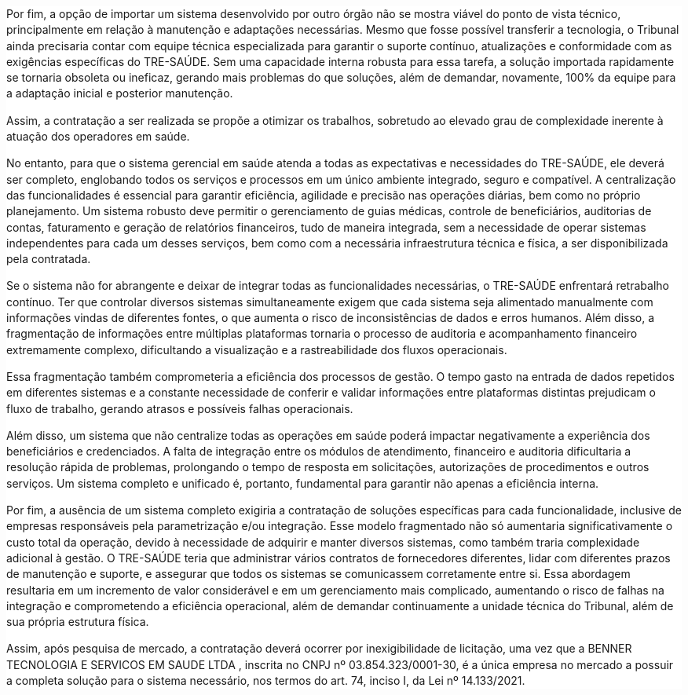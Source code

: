 Por fim, a opção de importar um sistema desenvolvido por outro órgão não se mostra viável do ponto de vista técnico, principalmente em relação  à  manutenção  e  adaptações  necessárias.  Mesmo  que  fosse  possível  transferir  a  tecnologia,  o  Tribunal  ainda  precisaria  contar  com  equipe  técnica especializada  para  garantir  o  suporte  contínuo,  atualizações  e  conformidade  com  as  exigências  específicas  do  TRE-SAÚDE.  Sem  uma  capacidade  interna robusta  para  essa  tarefa,  a  solução  importada  rapidamente  se  tornaria  obsoleta  ou  ineficaz,  gerando  mais  problemas  do  que  soluções,  além  de  demandar, novamente, 100% da equipe para a adaptação inicial e posterior manutenção.

Assim, a contratação a ser realizada se propõe a otimizar os trabalhos, sobretudo ao elevado grau de complexidade inerente à atuação dos operadores em saúde.

No entanto, para que o sistema gerencial em saúde atenda a todas as expectativas e necessidades do TRE-SAÚDE, ele deverá ser completo, englobando todos os serviços e processos em um único ambiente integrado, seguro e compatível. A centralização das funcionalidades é essencial para garantir eficiência, agilidade e precisão nas operações diárias, bem como no próprio planejamento. Um sistema robusto deve permitir o gerenciamento de guias médicas, controle de beneficiários, auditorias de contas, faturamento e geração de relatórios financeiros, tudo de maneira integrada, sem a necessidade de operar sistemas independentes para cada um desses serviços, bem como com a necessária infraestrutura técnica e física, a ser disponibilizada pela contratada.

Se o sistema não for abrangente e deixar de integrar todas as funcionalidades necessárias, o TRE-SAÚDE enfrentará retrabalho contínuo. Ter que controlar diversos sistemas simultaneamente exigem que cada sistema seja alimentado manualmente com informações vindas de diferentes fontes, o que aumenta o risco de inconsistências de dados e erros humanos. Além disso, a fragmentação de informações entre múltiplas plataformas tornaria o processo de auditoria e acompanhamento financeiro extremamente complexo, dificultando a visualização e a rastreabilidade dos fluxos operacionais.

Essa fragmentação também comprometeria a eficiência dos processos de gestão. O tempo gasto na entrada de dados repetidos em diferentes sistemas e a constante necessidade de conferir e validar informações entre plataformas distintas prejudicam o fluxo de trabalho, gerando atrasos e possíveis falhas operacionais.

Além disso, um sistema que não centralize todas as operações em saúde poderá impactar negativamente a experiência dos beneficiários e credenciados. A falta de integração entre os módulos de atendimento, financeiro e auditoria dificultaria a resolução rápida de problemas, prolongando o tempo de  resposta  em  solicitações,  autorizações  de  procedimentos  e  outros  serviços.  Um  sistema  completo  e  unificado  é,  portanto,  fundamental  para  garantir  não apenas a eficiência interna.

Por fim, a ausência de um sistema completo exigiria a contratação de soluções específicas para cada funcionalidade, inclusive de empresas responsáveis  pela  parametrização  e/ou  integração.  Esse  modelo  fragmentado  não  só  aumentaria  significativamente  o  custo  total  da  operação,  devido  à necessidade de adquirir e manter diversos sistemas, como também traria complexidade adicional à gestão. O TRE-SAÚDE teria que administrar vários contratos de fornecedores diferentes, lidar com diferentes prazos de manutenção e suporte, e assegurar que todos os sistemas se comunicassem corretamente entre si. Essa abordagem  resultaria  em  um  incremento  de  valor  considerável  e  em  um  gerenciamento  mais  complicado,  aumentando  o  risco  de  falhas  na  integração  e comprometendo a eficiência operacional, além de demandar continuamente a unidade técnica do Tribunal, além de sua própria estrutura física.

Assim, após pesquisa de mercado, a contratação deverá ocorrer por inexigibilidade de licitação, uma vez que a BENNER TECNOLOGIA E SERVICOS EM SAUDE LTDA ,  inscrita  no  CNPJ  nº  03.854.323/0001-30,  é  a  única  empresa  no  mercado  a  possuir  a  completa  solução  para  o  sistema necessário, nos termos do art. 74, inciso I, da Lei nº 14.133/2021.
